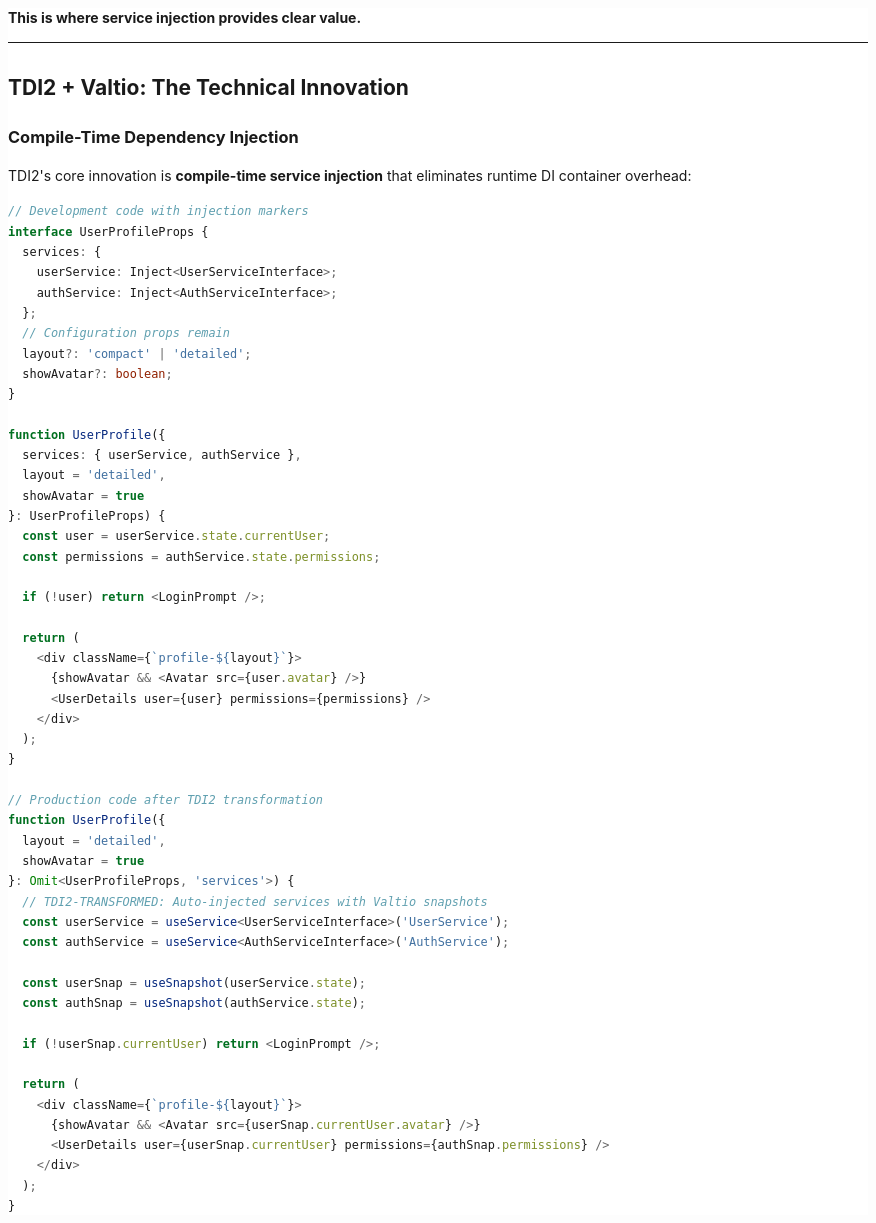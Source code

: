 **This is where service injection provides clear value.**

---

## TDI2 + Valtio: The Technical Innovation

### Compile-Time Dependency Injection

TDI2's core innovation is **compile-time service injection** that eliminates runtime DI container overhead:

```typescript
// Development code with injection markers
interface UserProfileProps {
  services: {
    userService: Inject<UserServiceInterface>;
    authService: Inject<AuthServiceInterface>;
  };
  // Configuration props remain
  layout?: 'compact' | 'detailed';
  showAvatar?: boolean;
}

function UserProfile({ 
  services: { userService, authService },
  layout = 'detailed',
  showAvatar = true 
}: UserProfileProps) {
  const user = userService.state.currentUser;
  const permissions = authService.state.permissions;
  
  if (!user) return <LoginPrompt />;
  
  return (
    <div className={`profile-${layout}`}>
      {showAvatar && <Avatar src={user.avatar} />}
      <UserDetails user={user} permissions={permissions} />
    </div>
  );
}

// Production code after TDI2 transformation
function UserProfile({ 
  layout = 'detailed',
  showAvatar = true 
}: Omit<UserProfileProps, 'services'>) {
  // TDI2-TRANSFORMED: Auto-injected services with Valtio snapshots
  const userService = useService<UserServiceInterface>('UserService');
  const authService = useService<AuthServiceInterface>('AuthService');
  
  const userSnap = useSnapshot(userService.state);
  const authSnap = useSnapshot(authService.state);
  
  if (!userSnap.currentUser) return <LoginPrompt />;
  
  return (
    <div className={`profile-${layout}`}>
      {showAvatar && <Avatar src={userSnap.currentUser.avatar} />}
      <UserDetails user={userSnap.currentUser} permissions={authSnap.permissions} />
    </div>
  );
}
```
